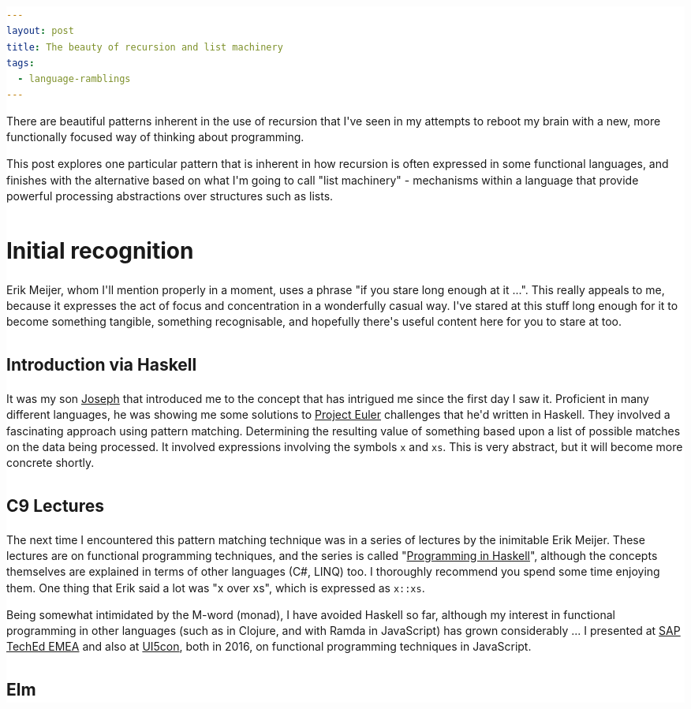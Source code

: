 ```yaml
---
layout: post
title: The beauty of recursion and list machinery
tags:
  - language-ramblings
---
```

There are beautiful patterns inherent in the use of recursion that I've seen in my attempts to reboot my brain with a new, more functionally focused way of thinking about programming.

This post explores one particular pattern that is inherent in how recursion is often expressed in some functional languages, and finishes with the alternative based on what I'm going to call "list machinery" - mechanisms within a language that provide powerful processing abstractions over structures such as lists.

# <a name="initialrecognition"></a>Initial recognition

Erik Meijer, whom I'll mention properly in a moment, uses a phrase "if you stare long enough at it ...". This really appeals to me, because it expresses the act of focus and concentration in a wonderfully casual way. I've stared at this stuff long enough for it to become something tangible, something recognisable, and hopefully there's useful content here for you to stare at too.

## Introduction via Haskell

It was my son [Joseph](http://jcla1.com) that introduced me to the concept that has intrigued me since the first day I saw it. Proficient in many different languages, he was showing me some solutions to [Project Euler]((https://www.youtube.com/watch?v=UIUlFQH4Cvo&list=PLTA0Ta9Qyspa5Nayx0VCHj5AHQJqp1clD)) challenges that he'd written in Haskell. They involved a fascinating approach using pattern matching. Determining the resulting value of something based upon a list of possible matches on the data being processed. It involved expressions involving the symbols `x` and `xs`. This is very abstract, but it will become more concrete shortly.

## C9 Lectures

The next time I encountered this pattern matching technique was in a series of lectures by the inimitable Erik Meijer. These lectures are on functional programming techniques, and the series is called "[Programming in Haskell](https://www.youtube.com/watch?v=UIUlFQH4Cvo&list=PLTA0Ta9Qyspa5Nayx0VCHj5AHQJqp1clD)", although the concepts themselves are explained in terms of other languages (C#, LINQ) too. I thoroughly recommend you spend some time enjoying them. One thing that Erik said a lot was "x over xs", which is expressed as `x::xs`.

Being somewhat intimidated by the M-word (monad), I have avoided Haskell so far, although my interest in functional programming in other languages (such as in Clojure, and with Ramda in JavaScript) has grown considerably ... I presented at [SAP TechEd EMEA](https://sessioncatalog.sapevents.com/go/agendabuilder.sessions/?l=133&sid=37706_0&locale=en_US) and also at [UI5con](https://twitter.com/qmacro/status/802108634255806465), both in 2016, on functional programming techniques in JavaScript.

## Elm
